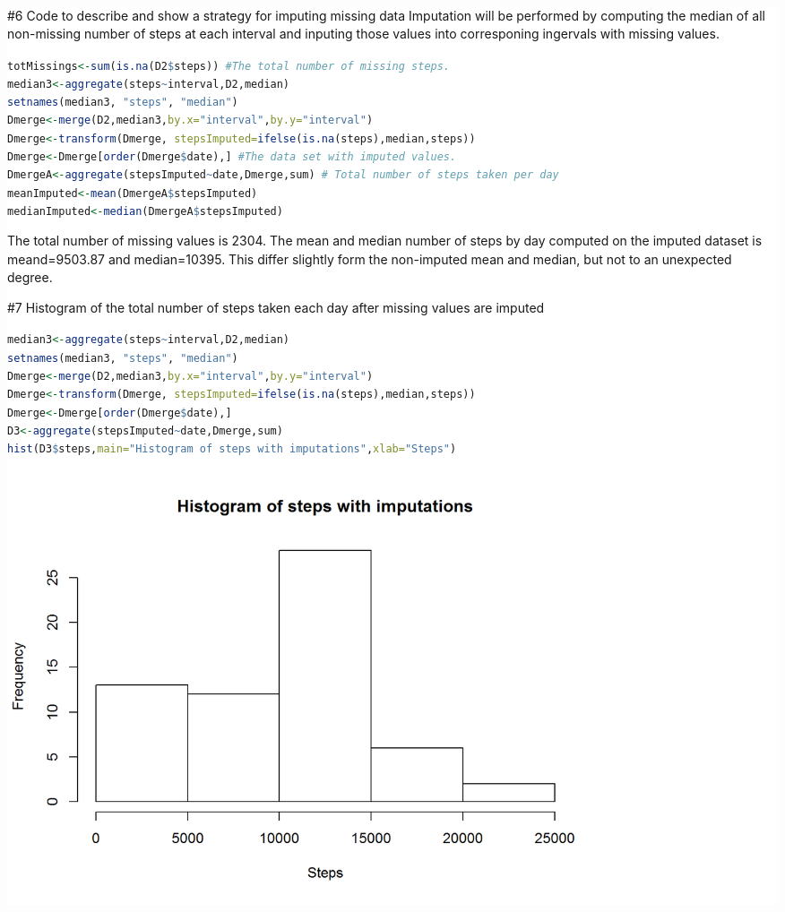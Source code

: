 #6 Code to describe and show a strategy for imputing missing data
Imputation will be performed by computing the median of all non-missing number of steps at each interval and inputing those values into corresponing ingervals with missing values.

```r
totMissings<-sum(is.na(D2$steps)) #The total number of missing steps.
median3<-aggregate(steps~interval,D2,median)
setnames(median3, "steps", "median")
Dmerge<-merge(D2,median3,by.x="interval",by.y="interval")
Dmerge<-transform(Dmerge, stepsImputed=ifelse(is.na(steps),median,steps))
Dmerge<-Dmerge[order(Dmerge$date),] #The data set with imputed values.
DmergeA<-aggregate(stepsImputed~date,Dmerge,sum) # Total number of steps taken per day
meanImputed<-mean(DmergeA$stepsImputed)
medianImputed<-median(DmergeA$stepsImputed)
```
The total number of missing values is 2304. 
The mean and median number of steps by day computed on the imputed dataset is meand=9503.87 and median=10395. This differ slightly form the non-imputed mean and median, but not to an unexpected degree.

#7 Histogram of the total number of steps taken each day after missing values are imputed

```r
median3<-aggregate(steps~interval,D2,median)
setnames(median3, "steps", "median")
Dmerge<-merge(D2,median3,by.x="interval",by.y="interval")
Dmerge<-transform(Dmerge, stepsImputed=ifelse(is.na(steps),median,steps))
Dmerge<-Dmerge[order(Dmerge$date),]
D3<-aggregate(stepsImputed~date,Dmerge,sum)
hist(D3$steps,main="Histogram of steps with imputations",xlab="Steps")
```

<img src="PA1_template_files/figure-html/unnamed-chunk-7-1.png" width="672" />
